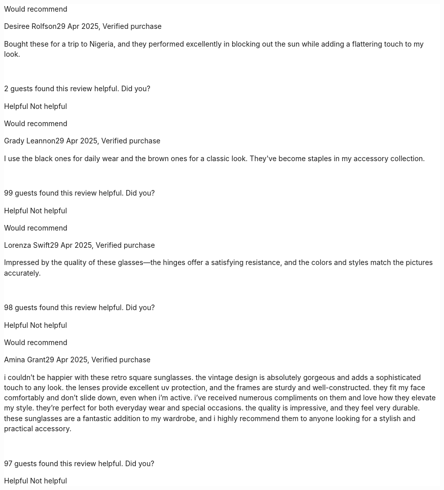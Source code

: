 Would recommend

Desiree Rolfson29 Apr 2025, Verified purchase

Bought these for a trip to Nigeria, and they performed excellently in blocking out the sun while adding a flattering touch to my look.

[![]()](https://img1.sellvia.com/uploads/2024/02/19/88b4b2abc0af97aba7fdb5736cc68fbc.jpg-full.webp)
[![]()](https://img1.sellvia.com/uploads/2024/02/19/638761afb6a8c9f507ebaf6913bb273a.jpg-full.webp)

2 guests found this review helpful. Did you?

Helpful
Not helpful

Would recommend

Grady Leannon29 Apr 2025, Verified purchase

I use the black ones for daily wear and the brown ones for a classic look. They've become staples in my accessory collection.

[![]()](https://img1.sellvia.com/uploads/2024/02/19/41a13af7207dbc164bdc743caa4ccc6e.jpg-full.webp)

99 guests found this review helpful. Did you?

Helpful
Not helpful

Would recommend

Lorenza Swift29 Apr 2025, Verified purchase

Impressed by the quality of these glasses—the hinges offer a satisfying resistance, and the colors and styles match the pictures accurately.

[![]()](https://img1.sellvia.com/uploads/2024/02/19/e36d9d9c2b2ce1b44c2adb321454196d.jpg-full.webp)

98 guests found this review helpful. Did you?

Helpful
Not helpful

Would recommend

Amina Grant29 Apr 2025, Verified purchase

i couldn’t be happier with these retro square sunglasses. the vintage design is absolutely gorgeous and adds a sophisticated touch to any look. the lenses provide excellent uv protection, and the frames are sturdy and well-constructed. they fit my face comfortably and don’t slide down, even when i’m active. i’ve received numerous compliments on them and love how they elevate my style. they’re perfect for both everyday wear and special occasions. the quality is impressive, and they feel very durable. these sunglasses are a fantastic addition to my wardrobe, and i highly recommend them to anyone looking for a stylish and practical accessory.

[![]()](https://img1.sellvia.com/uploads/2024/02/19/7cf39bf3a9e9cb50d35dff12523cd02f.jpg-full.webp)

97 guests found this review helpful. Did you?

Helpful
Not helpful
